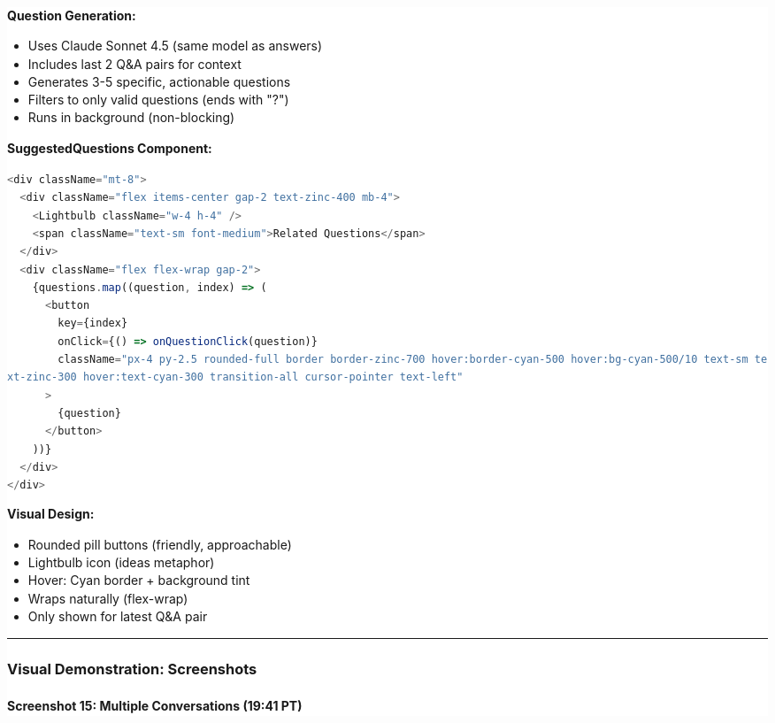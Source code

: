**Question Generation:**
- Uses Claude Sonnet 4.5 (same model as answers)
- Includes last 2 Q&A pairs for context
- Generates 3-5 specific, actionable questions
- Filters to only valid questions (ends with "?")
- Runs in background (non-blocking)

**SuggestedQuestions Component:**
```typescript
<div className="mt-8">
  <div className="flex items-center gap-2 text-zinc-400 mb-4">
    <Lightbulb className="w-4 h-4" />
    <span className="text-sm font-medium">Related Questions</span>
  </div>
  <div className="flex flex-wrap gap-2">
    {questions.map((question, index) => (
      <button
        key={index}
        onClick={() => onQuestionClick(question)}
        className="px-4 py-2.5 rounded-full border border-zinc-700 hover:border-cyan-500 hover:bg-cyan-500/10 text-sm text-zinc-300 hover:text-cyan-300 transition-all cursor-pointer text-left"
      >
        {question}
      </button>
    ))}
  </div>
</div>
```

**Visual Design:**
- Rounded pill buttons (friendly, approachable)
- Lightbulb icon (ideas metaphor)
- Hover: Cyan border + background tint
- Wraps naturally (flex-wrap)
- Only shown for latest Q&A pair

---

### Visual Demonstration: Screenshots

#### Screenshot 15: Multiple Conversations (19:41 PT)
